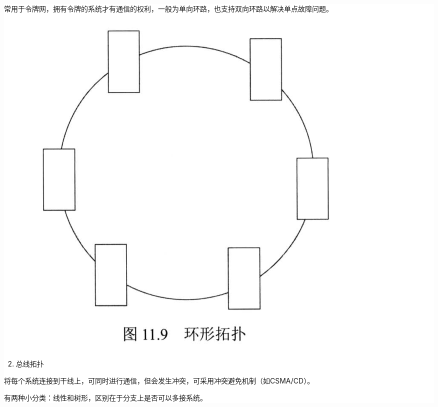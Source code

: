常用于令牌网，拥有令牌的系统才有通信的权利，一般为单向环路，也支持双向环路以解决单点故障问题。

![](./img/4_ring.png)

2. 总线拓扑

将每个系统连接到干线上，可同时进行通信，但会发生冲突，可采用冲突避免机制（如CSMA/CD）。

有两种小分类：线性和树形，区别在于分支上是否可以多接系统。
